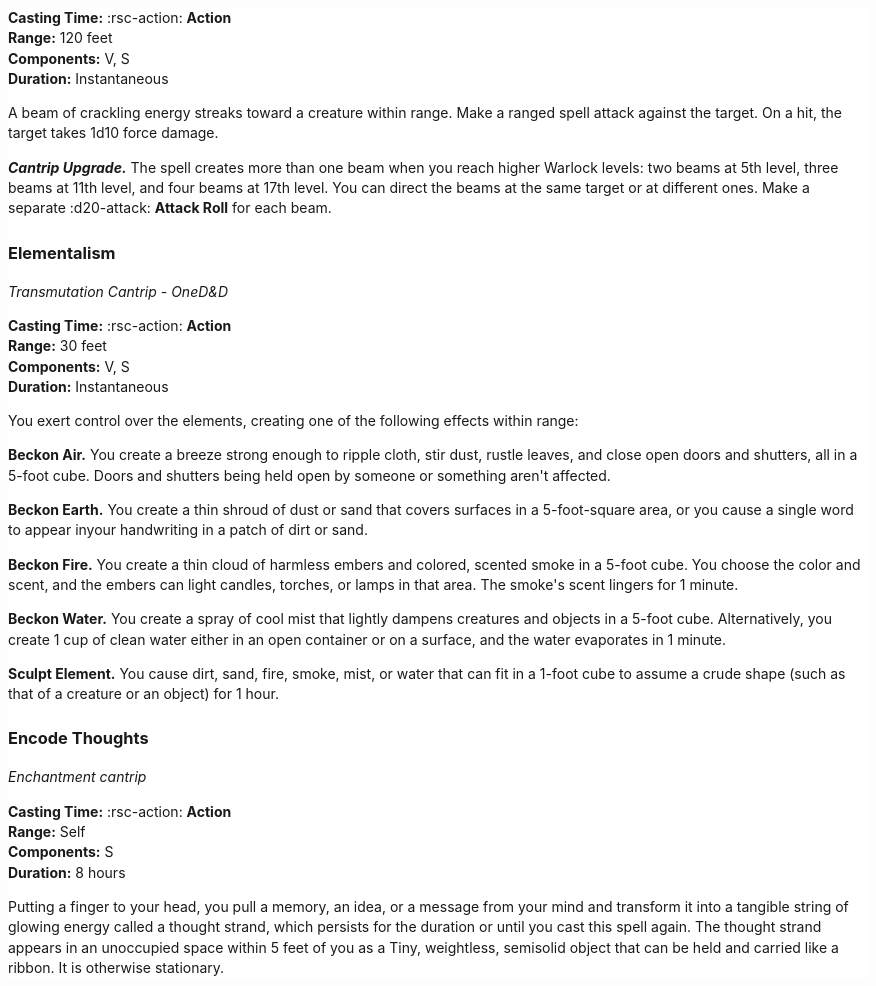 **Casting Time:** :rsc-action: **Action**  
**Range:** 120 feet  
**Components:** V, S  
**Duration:** Instantaneous

A beam of crackling energy streaks toward a creature within range. Make a ranged spell attack against the target. On a hit, the target takes 1d10 force damage.

***Cantrip Upgrade.*** The spell creates more than one beam when you reach higher Warlock levels: two beams at 5th level, three beams at 11th level, and four beams at 17th level. You can direct the beams at the same target or at different ones. Make a separate :d20-attack: **Attack Roll** for each beam.

### Elementalism

*Transmutation Cantrip - OneD&D*

**Casting Time:** :rsc-action: **Action**  
**Range:** 30 feet  
**Components:** V, S  
**Duration:** Instantaneous  

You exert control over the elements, creating one of the following effects within range:

**Beckon Air.** You create a breeze strong enough to ripple cloth, stir dust, rustle leaves, and close open doors and shutters, all in a 5-foot cube. Doors and shutters being held open by someone or something aren't affected.

**Beckon Earth.** You create a thin shroud of dust or sand that covers surfaces in a 5-foot-square area, or you cause a single word to appear inyour handwriting in a patch of dirt or sand.

**Beckon Fire.** You create a thin cloud of harmless embers and colored, scented smoke in a 5-foot cube. You choose the color and scent, and the embers can light candles, torches, or lamps in that area. The smoke's scent lingers for 1 minute.

**Beckon Water.** You create a spray of cool mist that lightly dampens creatures and objects in a 5-foot cube. Alternatively, you create 1 cup of clean water either in an open container or on a surface, and the water evaporates in 1 minute.

**Sculpt Element.** You cause dirt, sand, fire, smoke, mist, or water that can fit in a 1-foot cube to assume a crude shape (such as that of a creature or an object) for 1 hour.

### Encode Thoughts

*Enchantment cantrip*
  
**Casting Time:** :rsc-action: **Action**  
**Range:** Self  
**Components:** S  
**Duration:** 8 hours

Putting a finger to your head, you pull a memory, an idea, or a message from your mind and transform it into a tangible string of glowing energy called a thought strand, which persists for the duration or until you cast this spell again. The thought strand appears in an unoccupied space within 5 feet of you as a Tiny, weightless, semisolid object that can be held and carried like a ribbon. It is otherwise stationary.
